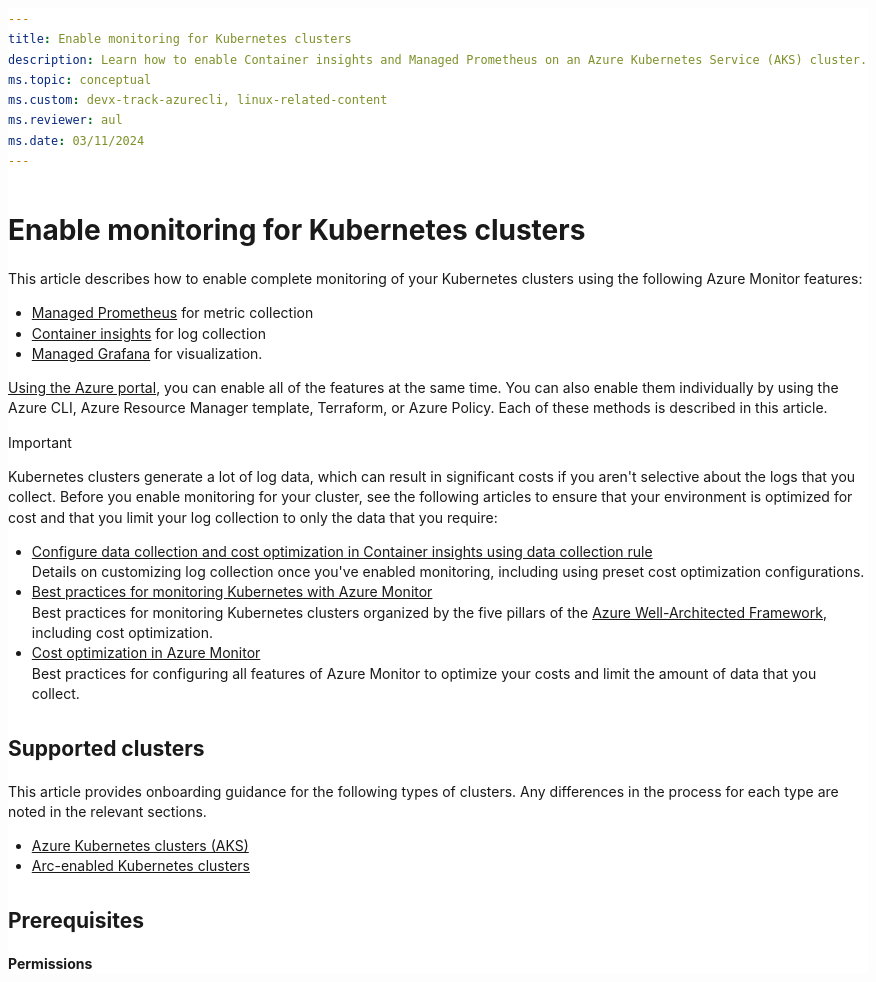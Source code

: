 ```yaml
---
title: Enable monitoring for Kubernetes clusters
description: Learn how to enable Container insights and Managed Prometheus on an Azure Kubernetes Service (AKS) cluster.
ms.topic: conceptual
ms.custom: devx-track-azurecli, linux-related-content
ms.reviewer: aul
ms.date: 03/11/2024
---
```


# Enable monitoring for Kubernetes clusters

This article describes how to enable complete monitoring of your Kubernetes clusters using the following Azure Monitor features:

- [Managed Prometheus](../essentials/prometheus-metrics-overview.md) for metric collection
- [Container insights](./container-insights-overview.md) for log collection
- [Managed Grafana](/azure/managed-grafana/overview) for visualization.

[Using the Azure portal](#enable-full-monitoring-with-azure-portal), you can enable all of the features at the same time. You can also enable them individually by using the Azure CLI, Azure Resource Manager template, Terraform, or Azure Policy. Each of these methods is described in this article.

> [!IMPORTANT]
> Kubernetes clusters generate a lot of log data, which can result in significant costs if you aren't selective about the logs that you collect. Before you enable monitoring for your cluster, see the following articles to ensure that your environment is optimized for cost and that you limit your log collection to only the data that you require:
> 
>- [Configure data collection and cost optimization in Container insights using data collection rule](./container-insights-data-collection-dcr.md)<br>Details on customizing log collection once you've enabled monitoring, including using preset cost optimization configurations.
>- [Best practices for monitoring Kubernetes with Azure Monitor](../best-practices-containers.md)<br>Best practices for monitoring Kubernetes clusters organized by the five pillars of the [Azure Well-Architected Framework](/azure/architecture/framework/), including cost optimization.
>- [Cost optimization in Azure Monitor](../best-practices-cost.md)<br>Best practices for configuring all features of Azure Monitor to optimize your costs and limit the amount of data that you collect.

## Supported clusters

This article provides onboarding guidance for the following types of clusters. Any differences in the process for each type are noted in the relevant sections.

- [Azure Kubernetes clusters (AKS)](/azure/aks/intro-kubernetes)
- [Arc-enabled Kubernetes clusters](/azure/azure-arc/kubernetes/overview)

## Prerequisites

**Permissions**
